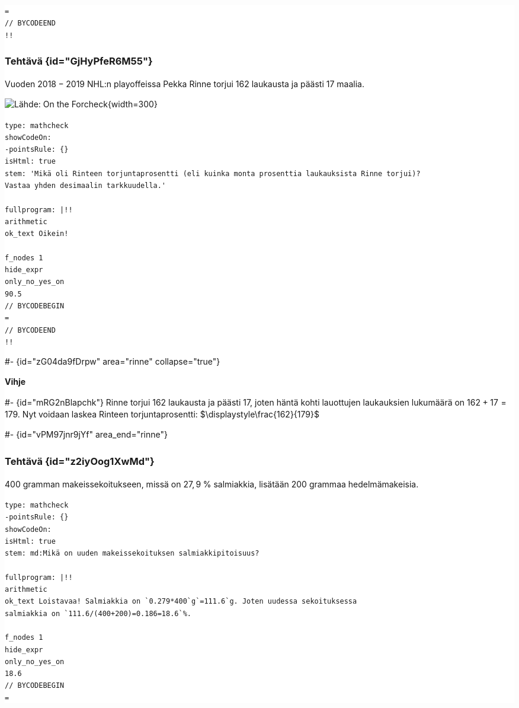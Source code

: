``` {id="ck29TjOCJpq5" #seq415 plugin="csPlugin"}
=
// BYCODEEND
!!
```

### Tehtävä {id="GjHyPfeR6M55"}
Vuoden $2018-2019$ NHL:n playoffeissa Pekka Rinne torjui $162$ laukausta ja päästi $17$ maalia. 

![[Lähde: On the Forcheck](https://www.ontheforecheck.com/2018/11/3/18059860/predators-sign-pekka-rinne-to-2-year-10-million-contract)](/images/189013/pekka.jpg){width=300}

``` {id="AokQR3nI7BuY" #seq418 plugin="csPlugin"}
type: mathcheck
showCodeOn:
-pointsRule: {}
isHtml: true
stem: 'Mikä oli Rinteen torjuntaprosentti (eli kuinka monta prosenttia laukauksista Rinne torjui)?
Vastaa yhden desimaalin tarkkuudella.'

fullprogram: |!!
arithmetic
ok_text Oikein!

f_nodes 1
hide_expr
only_no_yes_on
90.5
// BYCODEBEGIN
=
// BYCODEEND
!!
```

#- {id="zG04da9fDrpw" area="rinne" collapse="true"}

**Vihje**

#- {id="mRG2nBlapchk"}
Rinne torjui $162$ laukausta ja päästi $17$, joten häntä kohti lauottujen laukauksien lukumäärä on $162+17=179$. Nyt voidaan
laskea Rinteen torjuntaprosentti: $\displaystyle\frac{162}{179}$

#- {id="vPM97jnr9jYf" area_end="rinne"}

### Tehtävä {id="z2iyOog1XwMd"}

$400$ gramman makeissekoitukseen, missä on $27,9\;\%$ salmiakkia, lisätään $200$ grammaa hedelmämakeisia.

``` {id="Bb9Gg3i6R4j2" #seq4110 plugin="csPlugin"}
type: mathcheck
-pointsRule: {}
showCodeOn: 
isHtml: true
stem: md:Mikä on uuden makeissekoituksen salmiakkipitoisuus?

fullprogram: |!!
arithmetic
ok_text Loistavaa! Salmiakkia on `0.279*400`g`=111.6`g. Joten uudessa sekoituksessa
salmiakkia on `111.6/(400+200)=0.186=18.6`%.

f_nodes 1
hide_expr
only_no_yes_on
18.6
// BYCODEBEGIN
=
```